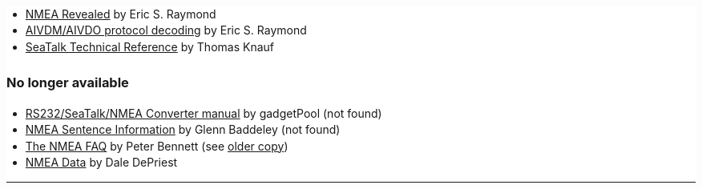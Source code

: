* [NMEA Revealed](https://gpsd.gitlab.io/gpsd/NMEA.html) by Eric S. Raymond
* [AIVDM/AIVDO protocol decoding](https://gpsd.gitlab.io/gpsd/AIVDM.html) by Eric S. Raymond
* [SeaTalk Technical Reference](http://www.thomasknauf.de/seatalk.htm) by Thomas Knauf

### No longer available

* [RS232/SeaTalk/NMEA Converter manual](http://www.gadgetpool.de/nuke/downloads/ManualRS232.pdf)
  by gadgetPool (not found)
* [NMEA Sentence Information](http://home.mira.net/~gnb/gps/nmea.html)
  by Glenn Baddeley (not found)
* [The NMEA FAQ](http://vancouver-webpages.com/peter/nmeafaq.txt)
  by Peter Bennett (see [older copy](http://www.eoss.org/pubs/nmeafaq.htm))
* [NMEA Data](http://www.gpsinformation.org/dale/nmea.htm) by Dale DePriest


---
